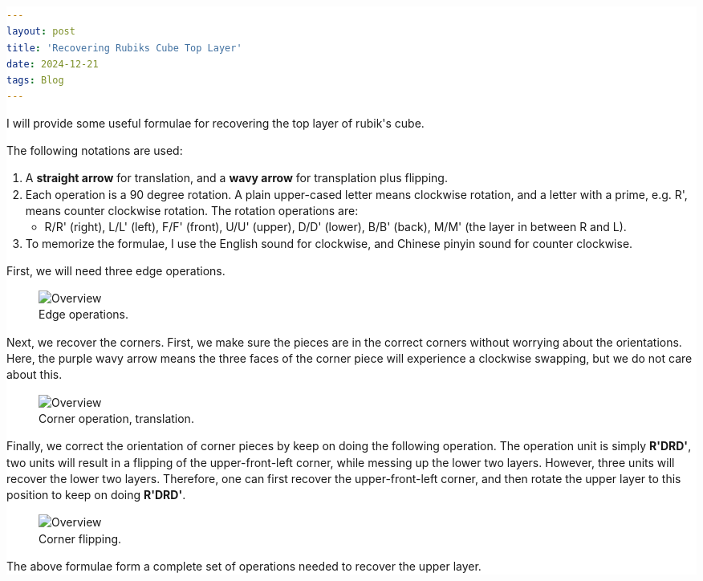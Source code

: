 ```yaml
---
layout: post
title: 'Recovering Rubiks Cube Top Layer'
date: 2024-12-21
tags: Blog
---
```


I will provide some useful formulae for recovering the top layer of rubik's cube. 

The following notations are used:
1. A **straight arrow** for translation, and a **wavy arrow** for transplation plus flipping.
2. Each operation is a 90 degree rotation. A plain upper-cased letter means clockwise rotation, and a letter with a prime, e.g. R', means counter clockwise rotation. The rotation operations are:
    - R/R' (right), L/L' (left), F/F' (front), U/U' (upper), D/D' (lower), B/B' (back), M/M' (the layer in between R and L).
3. To memorize the formulae, I use the English sound for clockwise, and Chinese pinyin sound for counter clockwise.



First, we will need three edge operations.
<figure>
  <img
  src="../../images/posts/rubik/rubik_edge.png"
  alt="Overview"
  style="width:100%">
 
  <figcaption>Edge operations.</figcaption>
</figure>

Next, we recover the corners. First, we make sure the pieces are in the correct corners without worrying about the orientations. Here, the purple wavy arrow means the three faces of the corner piece will experience a clockwise swapping, but we do not care about this.

<figure>
  <img
  src="../../images/posts/rubik/rubik4.png"
  alt="Overview"
  style="width:30%">

  <figcaption>Corner operation, translation.</figcaption>
</figure>

Finally, we correct the orientation of corner pieces by keep on doing the following operation. The operation unit is simply **R'DRD'**, two units will result in a flipping of the upper-front-left corner, while messing up the lower two layers. However, three units will recover the lower two layers. Therefore, one can first recover the upper-front-left corner, and then rotate the upper layer to this position to keep on doing **R'DRD'**. 

<figure>
  <img
  src="../../images/posts/rubik/rubik5.png"
  alt="Overview"
  style="width:60%">

  <figcaption>Corner flipping.</figcaption>
</figure>

The above formulae form a complete set of operations needed to recover the upper layer.